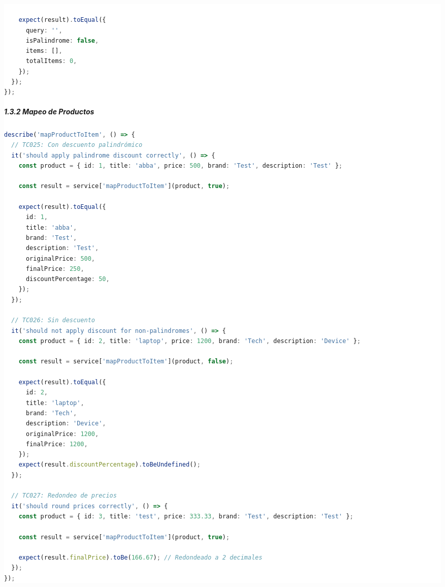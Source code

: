 ```typescript

    expect(result).toEqual({
      query: '',
      isPalindrome: false,
      items: [],
      totalItems: 0,
    });
  });
});
```

##### 1.3.2 Mapeo de Productos
```typescript
describe('mapProductToItem', () => {
  // TC025: Con descuento palindrómico
  it('should apply palindrome discount correctly', () => {
    const product = { id: 1, title: 'abba', price: 500, brand: 'Test', description: 'Test' };
    
    const result = service['mapProductToItem'](product, true);

    expect(result).toEqual({
      id: 1,
      title: 'abba',
      brand: 'Test',
      description: 'Test',
      originalPrice: 500,
      finalPrice: 250,
      discountPercentage: 50,
    });
  });

  // TC026: Sin descuento
  it('should not apply discount for non-palindromes', () => {
    const product = { id: 2, title: 'laptop', price: 1200, brand: 'Tech', description: 'Device' };
    
    const result = service['mapProductToItem'](product, false);

    expect(result).toEqual({
      id: 2,
      title: 'laptop',
      brand: 'Tech',
      description: 'Device',
      originalPrice: 1200,
      finalPrice: 1200,
    });
    expect(result.discountPercentage).toBeUndefined();
  });

  // TC027: Redondeo de precios
  it('should round prices correctly', () => {
    const product = { id: 3, title: 'test', price: 333.33, brand: 'Test', description: 'Test' };
    
    const result = service['mapProductToItem'](product, true);

    expect(result.finalPrice).toBe(166.67); // Redondeado a 2 decimales
  });
});
```
